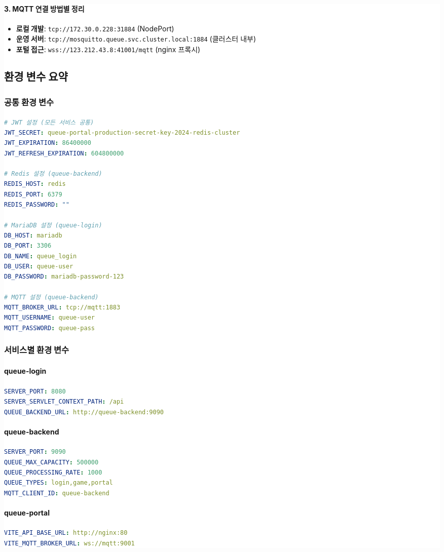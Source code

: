 #### 3. MQTT 연결 방법별 정리
- **로컬 개발**: `tcp://172.30.0.228:31884` (NodePort)
- **운영 서버**: `tcp://mosquitto.queue.svc.cluster.local:1884` (클러스터 내부)
- **포털 접근**: `wss://123.212.43.8:41001/mqtt` (nginx 프록시)

## 환경 변수 요약

### 공통 환경 변수
```yaml
# JWT 설정 (모든 서비스 공통)
JWT_SECRET: queue-portal-production-secret-key-2024-redis-cluster
JWT_EXPIRATION: 86400000
JWT_REFRESH_EXPIRATION: 604800000

# Redis 설정 (queue-backend)
REDIS_HOST: redis
REDIS_PORT: 6379
REDIS_PASSWORD: ""

# MariaDB 설정 (queue-login)
DB_HOST: mariadb
DB_PORT: 3306
DB_NAME: queue_login
DB_USER: queue-user
DB_PASSWORD: mariadb-password-123

# MQTT 설정 (queue-backend)
MQTT_BROKER_URL: tcp://mqtt:1883
MQTT_USERNAME: queue-user
MQTT_PASSWORD: queue-pass
```

### 서비스별 환경 변수

#### queue-login
```yaml
SERVER_PORT: 8080
SERVER_SERVLET_CONTEXT_PATH: /api
QUEUE_BACKEND_URL: http://queue-backend:9090
```

#### queue-backend
```yaml
SERVER_PORT: 9090
QUEUE_MAX_CAPACITY: 500000
QUEUE_PROCESSING_RATE: 1000
QUEUE_TYPES: login,game,portal
MQTT_CLIENT_ID: queue-backend
```

#### queue-portal
```yaml
VITE_API_BASE_URL: http://nginx:80
VITE_MQTT_BROKER_URL: ws://mqtt:9001
```
